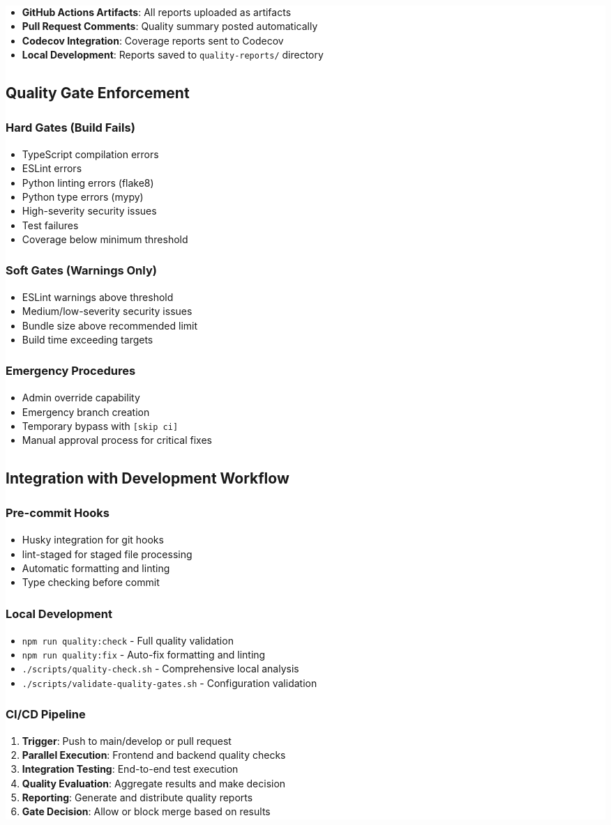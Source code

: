 - **GitHub Actions Artifacts**: All reports uploaded as artifacts
- **Pull Request Comments**: Quality summary posted automatically
- **Codecov Integration**: Coverage reports sent to Codecov
- **Local Development**: Reports saved to `quality-reports/` directory

## Quality Gate Enforcement

### Hard Gates (Build Fails)

- TypeScript compilation errors
- ESLint errors
- Python linting errors (flake8)
- Python type errors (mypy)
- High-severity security issues
- Test failures
- Coverage below minimum threshold

### Soft Gates (Warnings Only)

- ESLint warnings above threshold
- Medium/low-severity security issues
- Bundle size above recommended limit
- Build time exceeding targets

### Emergency Procedures

- Admin override capability
- Emergency branch creation
- Temporary bypass with `[skip ci]`
- Manual approval process for critical fixes

## Integration with Development Workflow

### Pre-commit Hooks

- Husky integration for git hooks
- lint-staged for staged file processing
- Automatic formatting and linting
- Type checking before commit

### Local Development

- `npm run quality:check` - Full quality validation
- `npm run quality:fix` - Auto-fix formatting and linting
- `./scripts/quality-check.sh` - Comprehensive local analysis
- `./scripts/validate-quality-gates.sh` - Configuration validation

### CI/CD Pipeline

1. **Trigger**: Push to main/develop or pull request
2. **Parallel Execution**: Frontend and backend quality checks
3. **Integration Testing**: End-to-end test execution
4. **Quality Evaluation**: Aggregate results and make decision
5. **Reporting**: Generate and distribute quality reports
6. **Gate Decision**: Allow or block merge based on results
